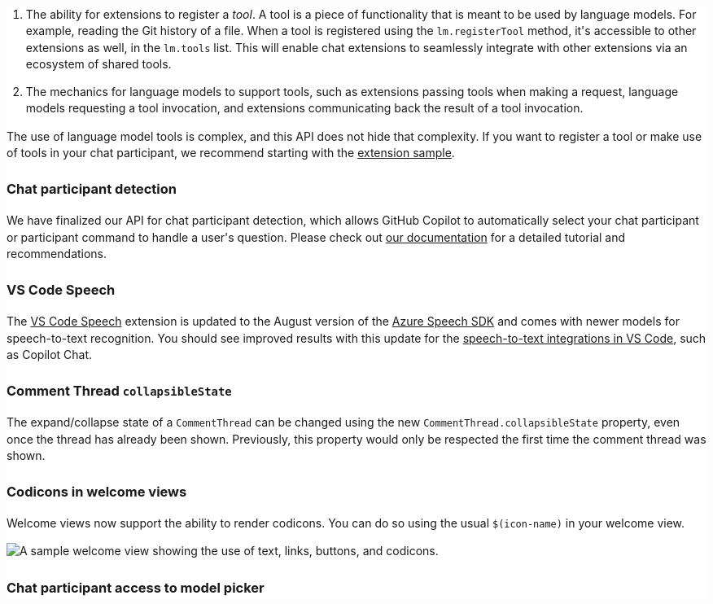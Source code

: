 1. The ability for extensions to register a _tool_. A tool is a piece of
   functionality that is meant to be used by language models. For example,
   reading the Git history of a file. When a tool is registered using the
   `lm.registerTool` method, it's accessible to other extensions as well, in the
   `lm.tools` list. This will enable chat extensions to seamlessly integrate
   with other extensions via an ecosystem of shared tools.

2. The mechanics for language models to support tools, such as extensions
   passing tools when making a request, language models requesting a tool
   invocation, and extensions communicating back the result of a tool
   invocation.

The use of language model tools is complex, and this API does not hide that
complexity. If you want to register a tool or make use of tools in your chat
participant, we recommend starting with the
[extension sample](https://github.com/microsoft/vscode-extension-samples/tree/main/chat-sample).

### Chat participant detection

We have finalized our API for chat participant detection, which allows GitHub
Copilot to automatically select your chat participant or participant command to
handle a user's question. Please check out
[our documentation](/api/extension-guides/chat.md#implement-participant-detection)
for a detailed tutorial and recommendations.

### VS Code Speech

The
[VS Code Speech](https://marketplace.visualstudio.com/items?itemName=ms-vscode.vscode-speech)
extension is updated to the August version of the
[Azure Speech SDK](https://learn.microsoft.com/en-us/azure/ai-services/speech-service/releasenotes?tabs=speech-sdk#speech-sdk-140-2024-august-release)
and comes with newer models for speech-to-text recognition. You should see
improved results with this update for the
[speech-to-text integrations in VS Code](https://code.visualstudio.com/docs/editor/voice),
such as Copilot Chat.

### Comment Thread `collapsibleState`

The expand/collapse state of a `CommentThread` can be changed using the new
`CommentThread.collapsibleState` property, even once the thread has already been
shown. Previously, this property would only be respected the first time the
comment thread was shown.

### Codicons in welcome views

Welcome views now support the ability to render codicons. You can do so using
the usual `$(icon-name)` in your welcome view.

![A sample welcome view showing the use of text, links, buttons, and codicons.](images/1_95/welcome-view-codicons.png)

### Chat participant access to model picker
